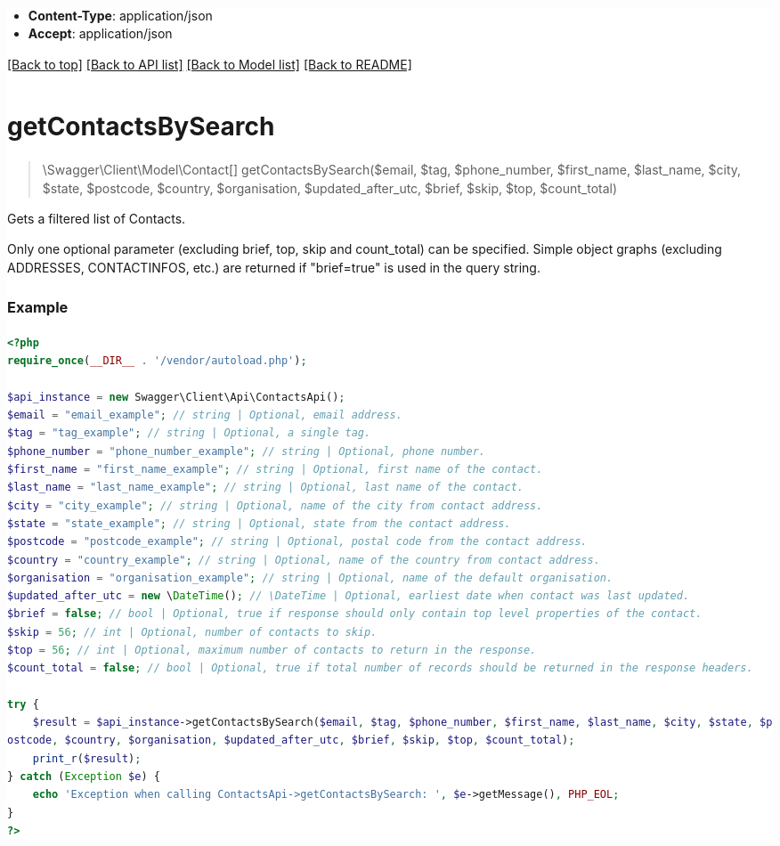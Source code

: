  - **Content-Type**: application/json
 - **Accept**: application/json

[[Back to top]](#) [[Back to API list]](../../README.md#documentation-for-api-endpoints) [[Back to Model list]](../../README.md#documentation-for-models) [[Back to README]](../../README.md)

# **getContactsBySearch**
> \Swagger\Client\Model\Contact[] getContactsBySearch($email, $tag, $phone_number, $first_name, $last_name, $city, $state, $postcode, $country, $organisation, $updated_after_utc, $brief, $skip, $top, $count_total)

Gets a filtered list of Contacts.

Only one optional parameter (excluding brief, top, skip and count_total) can be specified. Simple object graphs (excluding ADDRESSES, CONTACTINFOS, etc.) are returned if \"brief=true\" is used in the query string.

### Example
```php
<?php
require_once(__DIR__ . '/vendor/autoload.php');

$api_instance = new Swagger\Client\Api\ContactsApi();
$email = "email_example"; // string | Optional, email address.
$tag = "tag_example"; // string | Optional, a single tag.
$phone_number = "phone_number_example"; // string | Optional, phone number.
$first_name = "first_name_example"; // string | Optional, first name of the contact.
$last_name = "last_name_example"; // string | Optional, last name of the contact.
$city = "city_example"; // string | Optional, name of the city from contact address.
$state = "state_example"; // string | Optional, state from the contact address.
$postcode = "postcode_example"; // string | Optional, postal code from the contact address.
$country = "country_example"; // string | Optional, name of the country from contact address.
$organisation = "organisation_example"; // string | Optional, name of the default organisation.
$updated_after_utc = new \DateTime(); // \DateTime | Optional, earliest date when contact was last updated.
$brief = false; // bool | Optional, true if response should only contain top level properties of the contact.
$skip = 56; // int | Optional, number of contacts to skip.
$top = 56; // int | Optional, maximum number of contacts to return in the response.
$count_total = false; // bool | Optional, true if total number of records should be returned in the response headers.

try {
    $result = $api_instance->getContactsBySearch($email, $tag, $phone_number, $first_name, $last_name, $city, $state, $postcode, $country, $organisation, $updated_after_utc, $brief, $skip, $top, $count_total);
    print_r($result);
} catch (Exception $e) {
    echo 'Exception when calling ContactsApi->getContactsBySearch: ', $e->getMessage(), PHP_EOL;
}
?>
```
